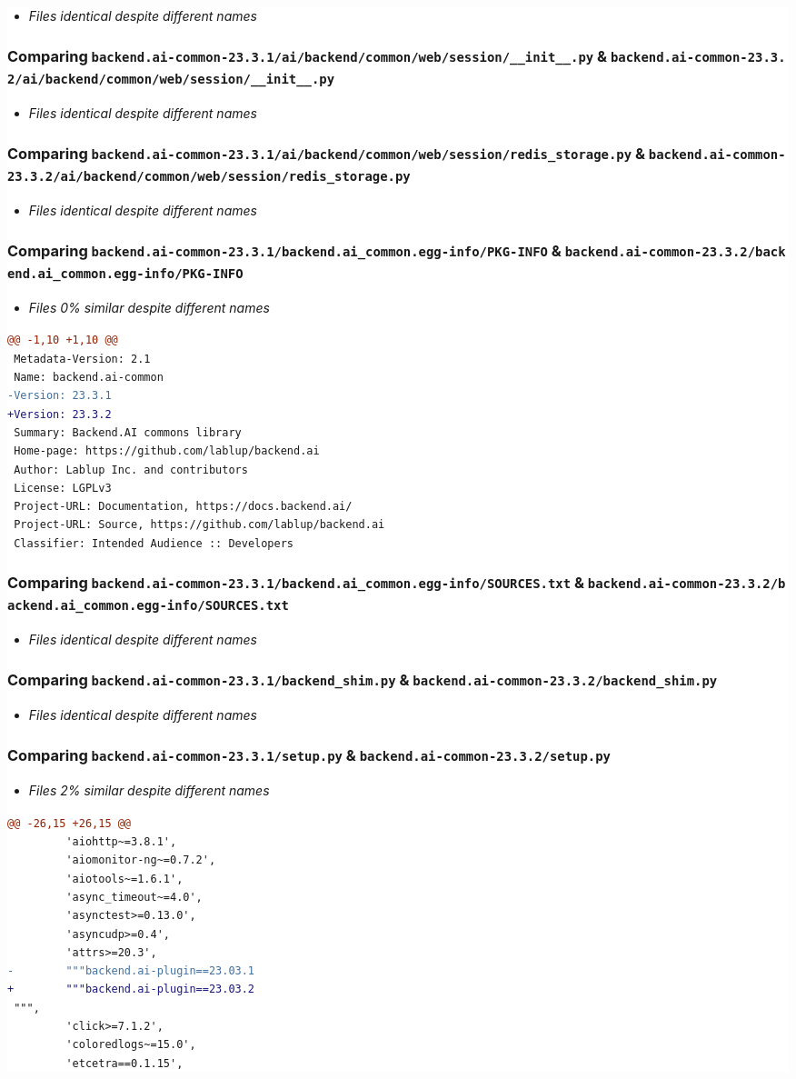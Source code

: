 * *Files identical despite different names*

### Comparing `backend.ai-common-23.3.1/ai/backend/common/web/session/__init__.py` & `backend.ai-common-23.3.2/ai/backend/common/web/session/__init__.py`

 * *Files identical despite different names*

### Comparing `backend.ai-common-23.3.1/ai/backend/common/web/session/redis_storage.py` & `backend.ai-common-23.3.2/ai/backend/common/web/session/redis_storage.py`

 * *Files identical despite different names*

### Comparing `backend.ai-common-23.3.1/backend.ai_common.egg-info/PKG-INFO` & `backend.ai-common-23.3.2/backend.ai_common.egg-info/PKG-INFO`

 * *Files 0% similar despite different names*

```diff
@@ -1,10 +1,10 @@
 Metadata-Version: 2.1
 Name: backend.ai-common
-Version: 23.3.1
+Version: 23.3.2
 Summary: Backend.AI commons library
 Home-page: https://github.com/lablup/backend.ai
 Author: Lablup Inc. and contributors
 License: LGPLv3
 Project-URL: Documentation, https://docs.backend.ai/
 Project-URL: Source, https://github.com/lablup/backend.ai
 Classifier: Intended Audience :: Developers
```

### Comparing `backend.ai-common-23.3.1/backend.ai_common.egg-info/SOURCES.txt` & `backend.ai-common-23.3.2/backend.ai_common.egg-info/SOURCES.txt`

 * *Files identical despite different names*

### Comparing `backend.ai-common-23.3.1/backend_shim.py` & `backend.ai-common-23.3.2/backend_shim.py`

 * *Files identical despite different names*

### Comparing `backend.ai-common-23.3.1/setup.py` & `backend.ai-common-23.3.2/setup.py`

 * *Files 2% similar despite different names*

```diff
@@ -26,15 +26,15 @@
         'aiohttp~=3.8.1',
         'aiomonitor-ng~=0.7.2',
         'aiotools~=1.6.1',
         'async_timeout~=4.0',
         'asynctest>=0.13.0',
         'asyncudp>=0.4',
         'attrs>=20.3',
-        """backend.ai-plugin==23.03.1
+        """backend.ai-plugin==23.03.2
 """,
         'click>=7.1.2',
         'coloredlogs~=15.0',
         'etcetra==0.1.15',
```